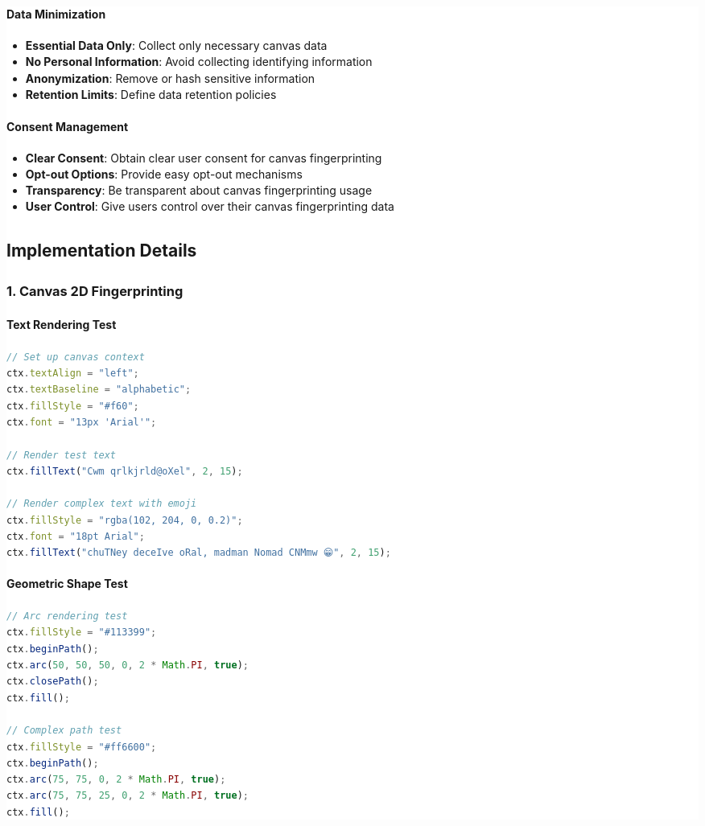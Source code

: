 #### **Data Minimization**

- **Essential Data Only**: Collect only necessary canvas data
- **No Personal Information**: Avoid collecting identifying information
- **Anonymization**: Remove or hash sensitive information
- **Retention Limits**: Define data retention policies

#### **Consent Management**

- **Clear Consent**: Obtain clear user consent for canvas fingerprinting
- **Opt-out Options**: Provide easy opt-out mechanisms
- **Transparency**: Be transparent about canvas fingerprinting usage
- **User Control**: Give users control over their canvas fingerprinting data

## Implementation Details

### 1. **Canvas 2D Fingerprinting**

#### **Text Rendering Test**

```typescript
// Set up canvas context
ctx.textAlign = "left";
ctx.textBaseline = "alphabetic";
ctx.fillStyle = "#f60";
ctx.font = "13px 'Arial'";

// Render test text
ctx.fillText("Cwm qrlkjrld@oXel", 2, 15);

// Render complex text with emoji
ctx.fillStyle = "rgba(102, 204, 0, 0.2)";
ctx.font = "18pt Arial";
ctx.fillText("chuTNey deceIve oRal, madman Nomad CNMmw 😁", 2, 15);
```

#### **Geometric Shape Test**

```typescript
// Arc rendering test
ctx.fillStyle = "#113399";
ctx.beginPath();
ctx.arc(50, 50, 50, 0, 2 * Math.PI, true);
ctx.closePath();
ctx.fill();

// Complex path test
ctx.fillStyle = "#ff6600";
ctx.beginPath();
ctx.arc(75, 75, 0, 2 * Math.PI, true);
ctx.arc(75, 75, 25, 0, 2 * Math.PI, true);
ctx.fill();
```
